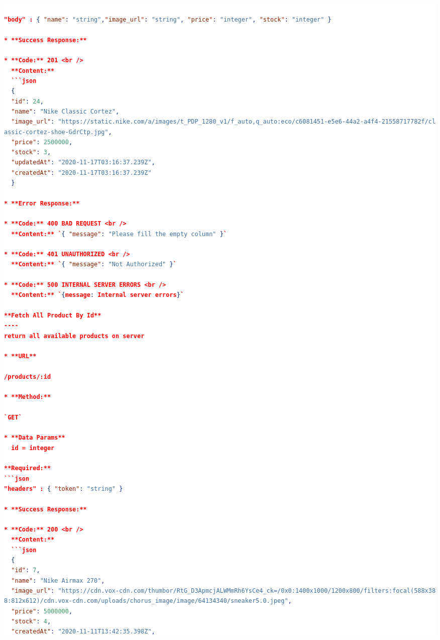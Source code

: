   ```json

  "body" : { "name": "string","image_url": "string", "price": "integer", "stock": "integer" } 

* **Success Response:**

  * **Code:** 201 <br />
    **Content:** 
    ```json 
    {
    "id": 24,
    "name": "Nike Classic Cortez",
    "image_url": "https://static.nike.com/a/images/t_PDP_1280_v1/f_auto,q_auto:eco/c6081451-e5e6-44a2-a4f4-21558717782f/classic-cortez-shoe-GdrCtp.jpg",
    "price": 2500000,
    "stock": 3,
    "updatedAt": "2020-11-17T03:16:37.239Z",
    "createdAt": "2020-11-17T03:16:37.239Z"
    }
 
* **Error Response:**

 * **Code:** 400 BAD REQUEST <br />
    **Content:** `{ "message": "Please fill the empty column" }`

  * **Code:** 401 UNAUTHORIZED <br />
    **Content:** `{ "message": "Not Authorized" }`

  * **Code:** 500 INTERNAL SERVER ERRORS <br />
    **Content:** `{message: Internal server errors}`

**Fetch All Product By Id**
----
  return all available products on server

* **URL**

  /products/:id

* **Method:**
  
  `GET` 

* **Data Params**
    id = integer

  **Required:**
  ```json
  "headers" : { "token": "string" }
  
* **Success Response:**

  * **Code:** 200 <br />
    **Content:** 
    ```json
    {
    "id": 7,
    "name": "Nike Airmax 270",
    "image_url": "https://cdn.vox-cdn.com/thumbor/RtG_D3ApmcjALWMmRh6YsCe4_ck=/0x0:1400x1000/1200x800/filters:focal(588x388:812x612)/cdn.vox-cdn.com/uploads/chorus_image/image/64134340/sneaker5.0.jpeg",
    "price": 5000000,
    "stock": 4,
    "createdAt": "2020-11-11T13:42:35.398Z",
  ```